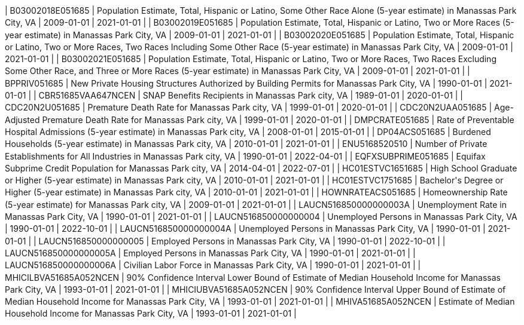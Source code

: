 | B03002018E051685          | Population Estimate, Total, Hispanic or Latino, Some Other Race Alone (5-year estimate) in Manassas Park City, VA                                                               | 2009-01-01          | 2021-01-01        |
| B03002019E051685          | Population Estimate, Total, Hispanic or Latino, Two or More Races (5-year estimate) in Manassas Park City, VA                                                                   | 2009-01-01          | 2021-01-01        |
| B03002020E051685          | Population Estimate, Total, Hispanic or Latino, Two or More Races, Two Races Including Some Other Race (5-year estimate) in Manassas Park City, VA                              | 2009-01-01          | 2021-01-01        |
| B03002021E051685          | Population Estimate, Total, Hispanic or Latino, Two or More Races, Two Races Excluding Some Other Race, and Three or More Races (5-year estimate) in Manassas Park City, VA     | 2009-01-01          | 2021-01-01        |
| BPPRIV051685              | New Private Housing Structures Authorized by Building Permits for Manassas Park City, VA                                                                                        | 1990-01-01          | 2021-01-01        |
| CBR51685VAA647NCEN        | SNAP Benefits Recipients in Manassas Park city, VA                                                                                                                              | 1989-01-01          | 2020-01-01        |
| CDC20N2U051685            | Premature Death Rate for Manassas Park city, VA                                                                                                                                 | 1999-01-01          | 2020-01-01        |
| CDC20N2UAA051685          | Age-Adjusted Premature Death Rate for Manassas Park city, VA                                                                                                                    | 1999-01-01          | 2020-01-01        |
| DMPCRATE051685            | Rate of Preventable Hospital Admissions (5-year estimate) in Manassas Park city, VA                                                                                             | 2008-01-01          | 2015-01-01        |
| DP04ACS051685             | Burdened Households (5-year estimate) in Manassas Park city, VA                                                                                                                 | 2010-01-01          | 2021-01-01        |
| ENU5168520510             | Number of Private Establishments for All Industries in Manassas Park city, VA                                                                                                   | 1990-01-01          | 2022-04-01        |
| EQFXSUBPRIME051685        | Equifax Subprime Credit Population for Manassas Park city, VA                                                                                                                   | 2014-04-01          | 2022-07-01        |
| HC01ESTVC1651685          | High School Graduate or Higher (5-year estimate) in Manassas Park city, VA                                                                                                      | 2010-01-01          | 2021-01-01        |
| HC01ESTVC1751685          | Bachelor's Degree or Higher (5-year estimate) in Manassas Park city, VA                                                                                                         | 2010-01-01          | 2021-01-01        |
| HOWNRATEACS051685         | Homeownership Rate (5-year estimate) for Manassas Park city, VA                                                                                                                 | 2009-01-01          | 2021-01-01        |
| LAUCN516850000000003A     | Unemployment Rate in Manassas Park City, VA                                                                                                                                     | 1990-01-01          | 2021-01-01        |
| LAUCN516850000000004      | Unemployed Persons in Manassas Park City, VA                                                                                                                                    | 1990-01-01          | 2022-10-01        |
| LAUCN516850000000004A     | Unemployed Persons in Manassas Park City, VA                                                                                                                                    | 1990-01-01          | 2021-01-01        |
| LAUCN516850000000005      | Employed Persons in Manassas Park City, VA                                                                                                                                      | 1990-01-01          | 2022-10-01        |
| LAUCN516850000000005A     | Employed Persons in Manassas Park City, VA                                                                                                                                      | 1990-01-01          | 2021-01-01        |
| LAUCN516850000000006A     | Civilian Labor Force in Manassas Park City, VA                                                                                                                                  | 1990-01-01          | 2021-01-01        |
| MHICILBVA51685A052NCEN    | 90% Confidence Interval Lower Bound of Estimate of Median Household Income for Manassas Park City, VA                                                                           | 1993-01-01          | 2021-01-01        |
| MHICIUBVA51685A052NCEN    | 90% Confidence Interval Upper Bound of Estimate of Median Household Income for Manassas Park City, VA                                                                           | 1993-01-01          | 2021-01-01        |
| MHIVA51685A052NCEN        | Estimate of Median Household Income for Manassas Park City, VA                                                                                                                  | 1993-01-01          | 2021-01-01        |